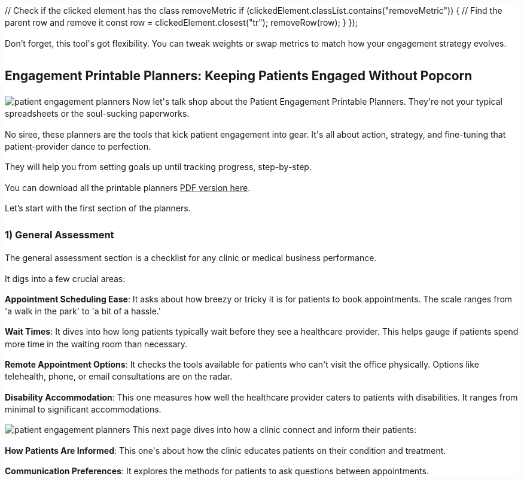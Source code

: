  // Check if the clicked element has the class removeMetric
 if (clickedElement.classList.contains("removeMetric")) {
   // Find the parent row and remove it
   const row = clickedElement.closest("tr");
   removeRow(row);
 }
});



 </script>

Don’t forget, this tool's got flexibility. You can tweak weights or swap metrics to match how your engagement strategy evolves.


## Engagement Printable Planners: Keeping Patients Engaged Without Popcorn
![patient engagement planners](/assets/images/planners-thumbnail.webp "patient engagement cover")
Now let's talk shop about the Patient Engagement Printable Planners. They're not your typical spreadsheets or the soul-sucking paperworks.

No siree, these planners are the tools that kick patient engagement into gear. It's all about action, strategy, and fine-tuning that patient-provider dance to perfection.

They will help you from setting goals up until tracking progress, step-by-step.

You can download all the printable planners [PDF version here](https://drive.google.com/drive/folders/1STCbpioHRUR4_x5zrQB6vnjnB4T7xxiH?usp=sharing).

Let’s start with the first section of the planners.

### 1) General Assessment 

The general assessment section is a checklist for any clinic or medical business performance. 

It digs into a few crucial areas:

**Appointment Scheduling Ease**: It asks about how breezy or tricky it is for patients to book appointments. The scale ranges from 'a walk in the park' to 'a bit of a hassle.'

**Wait Times**: It dives into how long patients typically wait before they see a healthcare provider. This helps gauge if patients spend more time in the waiting room than necessary.

**Remote Appointment Options**: It checks the tools available for patients who can't visit the office physically. Options like telehealth, phone, or email consultations are on the radar.

**Disability Accommodation**: This one measures how well the healthcare provider caters to patients with disabilities. It ranges from minimal to significant accommodations.

![patient engagement planners](/assets/images/Page-2-General-Assessment.webp "patient engagement planners")
This next page dives into how a clinic connect and inform their patients:

**How Patients Are Informed**: This one's about how the clinic educates patients on their condition and treatment. 

**Communication Preferences**: It explores the methods for patients to ask questions between appointments. 
